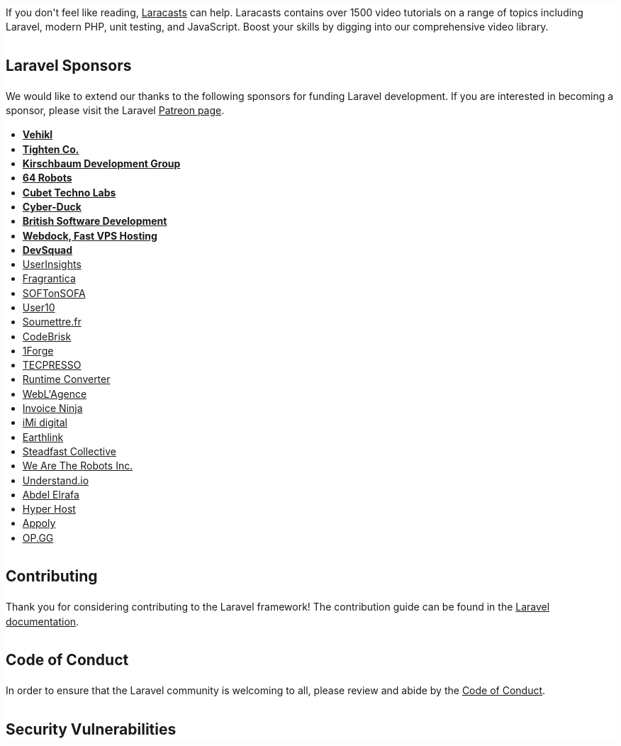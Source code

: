 If you don't feel like reading, [Laracasts](https://laracasts.com) can help. Laracasts contains over 1500 video tutorials on a range of topics including Laravel, modern PHP, unit testing, and JavaScript. Boost your skills by digging into our comprehensive video library.

## Laravel Sponsors

We would like to extend our thanks to the following sponsors for funding Laravel development. If you are interested in becoming a sponsor, please visit the Laravel [Patreon page](https://patreon.com/taylorotwell).

- **[Vehikl](https://vehikl.com/)**
- **[Tighten Co.](https://tighten.co)**
- **[Kirschbaum Development Group](https://kirschbaumdevelopment.com)**
- **[64 Robots](https://64robots.com)**
- **[Cubet Techno Labs](https://cubettech.com)**
- **[Cyber-Duck](https://cyber-duck.co.uk)**
- **[British Software Development](https://www.britishsoftware.co)**
- **[Webdock, Fast VPS Hosting](https://www.webdock.io/en)**
- **[DevSquad](https://devsquad.com)**
- [UserInsights](https://userinsights.com)
- [Fragrantica](https://www.fragrantica.com)
- [SOFTonSOFA](https://softonsofa.com/)
- [User10](https://user10.com)
- [Soumettre.fr](https://soumettre.fr/)
- [CodeBrisk](https://codebrisk.com)
- [1Forge](https://1forge.com)
- [TECPRESSO](https://tecpresso.co.jp/)
- [Runtime Converter](http://runtimeconverter.com/)
- [WebL'Agence](https://weblagence.com/)
- [Invoice Ninja](https://www.invoiceninja.com)
- [iMi digital](https://www.imi-digital.de/)
- [Earthlink](https://www.earthlink.ro/)
- [Steadfast Collective](https://steadfastcollective.com/)
- [We Are The Robots Inc.](https://watr.mx/)
- [Understand.io](https://www.understand.io/)
- [Abdel Elrafa](https://abdelelrafa.com)
- [Hyper Host](https://hyper.host)
- [Appoly](https://www.appoly.co.uk)
- [OP.GG](https://op.gg)

## Contributing

Thank you for considering contributing to the Laravel framework! The contribution guide can be found in the [Laravel documentation](https://laravel.com/docs/contributions).

## Code of Conduct

In order to ensure that the Laravel community is welcoming to all, please review and abide by the [Code of Conduct](https://laravel.com/docs/contributions#code-of-conduct).

## Security Vulnerabilities
